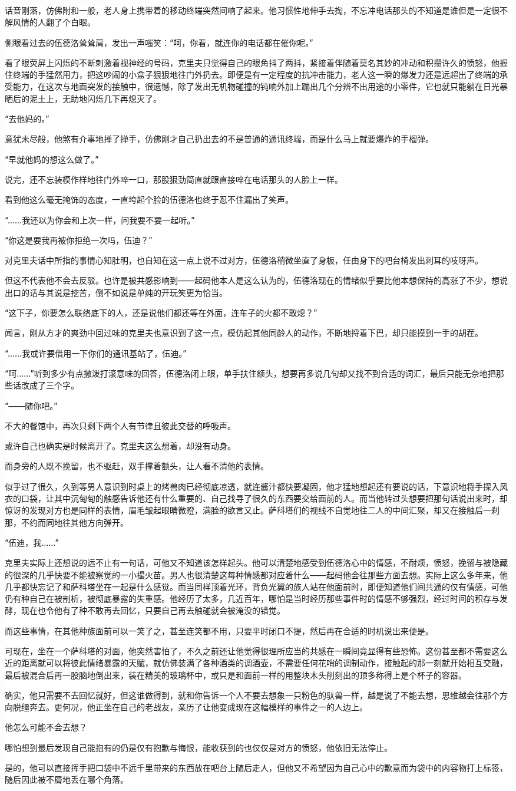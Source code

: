 话音刚落，仿佛附和一般，老人身上携带着的移动终端突然间响了起来。他习惯性地伸手去掏，不忘冲电话那头的不知道是谁但是一定很不解风情的人翻了个白眼。

侧眼看过去的伍德洛耸耸肩，发出一声嗤笑：“呵，你看，就连你的电话都在催你呢。”

看了眼荧屏上闪烁的不断刺激着视神经的号码，克里夫只觉得自己的眼角抖了两抖，紧接着伴随着莫名其妙的冲动和积攒许久的愤怒，他握住终端的手猛然用力，把这吵闹的小盒子狠狠地往门外扔去。即便是有一定程度的抗冲击能力，老人这一瞬的爆发力还是远超出了终端的承受能力，在这次与地面突发的接触中，很遗憾，除了发出无机物碰撞的钝响外加上蹦出几个分辨不出用途的小零件，它也就只能躺在日光暴晒后的泥土上，无助地闪烁几下再熄灭了。

“去他妈的。”

意犹未尽般，他煞有介事地掸了掸手，仿佛刚才自己扔出去的不是普通的通讯终端，而是什么马上就要爆炸的手榴弹。

“早就他妈的想这么做了。”

说完，还不忘装模作样地往门外啐一口，那股狠劲简直就跟直接啐在电话那头的人脸上一样。

看到他这么毫无掩饰的态度，一直垮起个脸的伍德洛也终于忍不住漏出了笑声。

“……我还以为你会和上次一样，问我要不要一起听。”

“你这是要我再被你拒绝一次吗，伍迪？”

对克里夫话中所指的事情心知肚明，也自知在这一点上说不过对方，伍德洛稍微坐直了身板，任由身下的吧台椅发出刺耳的吱呀声。

但这不代表他不会去反驳。也许是被共感影响到——起码他本人是这么认为的，伍德洛现在的情绪似乎要比他本想保持的高涨了不少，想说出口的话与其说是挖苦，倒不如说是单纯的开玩笑更为恰当。

“这下子，你要怎么联络底下的人，还是说他们都还等在外面，连车子的火都不敢熄？”

闻言，刚从方才的爽劲中回过味的克里夫也意识到了这一点，模仿起其他同龄人的动作，不断地捋着下巴，却只能摸到一手的胡茬。

“……我或许要借用一下你们的通讯基站了，伍迪。”

“呵……”听到多少有点撒泼打滚意味的回答，伍德洛闭上眼，单手扶住额头，想要再多说几句却又找不到合适的词汇，最后只能无奈地把那些话改成了三个字。

“——随你吧。”

不大的餐馆中，再次只剩下两个人有节律且彼此交替的呼吸声。

或许自己也确实是时候离开了。克里夫这么想着，却没有动身。

而身旁的人既不挽留，也不驱赶，双手撑着额头，让人看不清他的表情。

似乎过了很久，久到等男人意识到时桌上的烤兽肉已经彻底凉透，就连酱汁都快要凝固，他才猛地想起还有要说的话，下意识地将手探入风衣的口袋，让其中沉甸甸的触感告诉他还有什么重要的、自己找寻了很久的东西要交给面前的人。而当他转过头想要把那句话说出来时，却惊讶的发现对方也是同样的表情，眉毛皱起眼睛微瞪，满脸的欲言又止。萨科塔们的视线不自觉地往二人的中间汇聚，却又在接触后一刹那，不约而同地往其他方向弹开。

“伍迪，我……”

克里夫实际上还想说的远不止有一句话，可他又不知道该怎样起头。他可以清楚地感受到伍德洛心中的情感，不耐烦，愤怒，挽留与被隐藏的很深的几乎快要不能被察觉的一小撮火苗。男人也很清楚这每种情感都对应着什么——起码他会往那些方面去想。实际上这么多年来，他几乎都快忘记了和萨科塔坐在一起是什么感觉。而当同样顶着光环，背负光翼的族人站在他面前时，即便知道他们间共通的仅有情感，可他仍有种自己在被剖析，被彻底暴露的失重感。他经历了太多，几近百年，哪怕是当时经历那些事件时的情感不够强烈，经过时间的积存与发酵，现在也令他有了种不敢再去回忆，只要自己再去触碰就会被淹没的错觉。

而这些事情，在其他种族面前可以一笑了之，甚至连笑都不用，只要平时闭口不提，然后再在合适的时机说出来便是。

可现在，坐在一个萨科塔的对面，他突然害怕了，不久之前还让他觉得很理所应当的共感在一瞬间竟显得有些恐怖。这份甚至都不需要这么近的距离就可以将彼此情绪暴露的天赋，就仿佛装满了各种酒类的调酒壶，不需要任何花哨的调制动作，接触起的那一刻就开始相互交融，最后被混合后再一股脑地倒出来，装在精美的玻璃杯中，或只是和面前一样的用整块木头削刻出的顶多称得上是个杯子的容器。

确实，他只需要不去回忆就好，但这谁做得到，就和你告诉一个人不要去想象一只粉色的驮兽一样，越是说了不能去想，思维越会往那个方向脱缰奔去。更何况，他正坐在自己的老战友，亲历了让他变成现在这幅模样的事件之一的人边上。

他怎么可能不会去想？

哪怕想到最后发现自己能抱有的仍是仅有抱歉与悔恨，能收获到的也仅仅是对方的愤怒，他依旧无法停止。

是的，他可以直接挥手把口袋中不远千里带来的东西放在吧台上随后走人，但他又不希望因为自己心中的歉意而为袋中的内容物打上标签，随后因此被不屑地丢在哪个角落。
